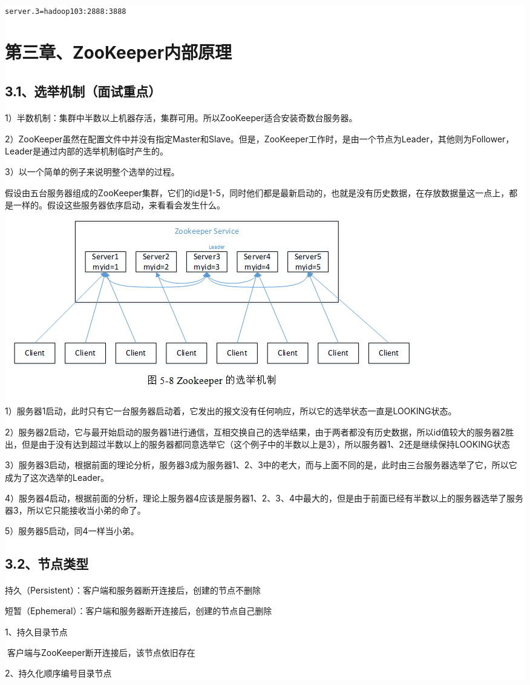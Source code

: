 ```properties
server.3=hadoop103:2888:3888
```

# 第三章、ZooKeeper内部原理

## 3.1、选举机制（面试重点）

1）半数机制：集群中半数以上机器存活，集群可用。所以ZooKeeper适合安装奇数台服务器。

2）ZooKeeper虽然在配置文件中并没有指定Master和Slave。但是，ZooKeeper工作时，是由一个节点为Leader，其他则为Follower，Leader是通过内部的选举机制临时产生的。

3）以一个简单的例子来说明整个选举的过程。

​	假设由五台服务器组成的ZooKeeper集群，它们的id是1-5，同时他们都是最新启动的，也就是没有历史数据，在存放数据量这一点上，都是一样的。假设这些服务器依序启动，来看看会发生什么。

![选举机制](大数据md图片\选举机制.png)

1）服务器1启动，此时只有它一台服务器启动着，它发出的报文没有任何响应，所以它的选举状态一直是LOOKING状态。

2）服务器2启动，它与最开始启动的服务器1进行通信，互相交换自己的选举结果，由于两者都没有历史数据，所以id值较大的服务器2胜出，但是由于没有达到超过半数以上的服务器都同意选举它（这个例子中的半数以上是3），所以服务器1、2还是继续保持LOOKING状态

3）服务器3启动，根据前面的理论分析，服务器3成为服务器1、2、3中的老大，而与上面不同的是，此时由三台服务器选举了它，所以它成为了这次选举的Leader。

4）服务器4启动，根据前面的分析，理论上服务器4应该是服务器1、2、3、4中最大的，但是由于前面已经有半数以上的服务器选举了服务器3，所以它只能接收当小弟的命了。

5）服务器5启动，同4一样当小弟。

## 3.2、节点类型

持久（Persistent）：客户端和服务器断开连接后，创建的节点不删除

短暂（Ephemeral）：客户端和服务器断开连接后，创建的节点自己删除

1、持久目录节点

​	客户端与ZooKeeper断开连接后，该节点依旧存在

2、持久化顺序编号目录节点
